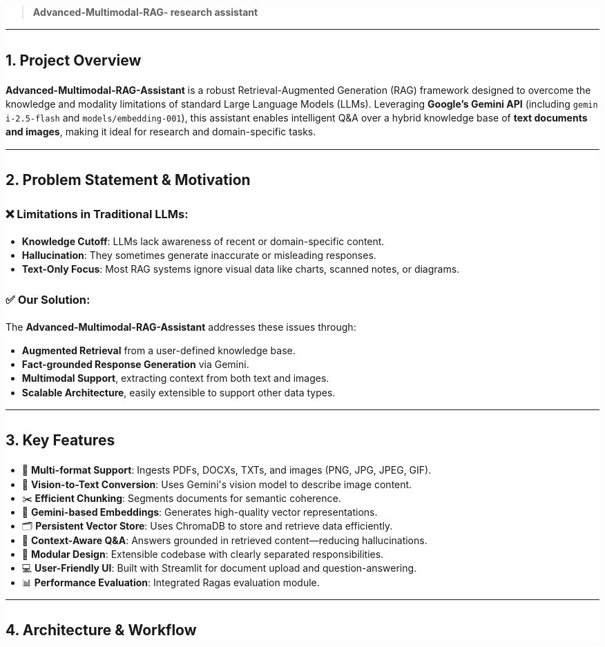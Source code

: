 


> **Advanced-Multimodal-RAG- research assistant**

---


## 1. Project Overview

**Advanced-Multimodal-RAG-Assistant** is a robust Retrieval-Augmented Generation (RAG) framework designed to overcome the knowledge and modality limitations of standard Large Language Models (LLMs). Leveraging **Google’s Gemini API** (including `gemini-2.5-flash` and `models/embedding-001`), this assistant enables intelligent Q\&A over a hybrid knowledge base of **text documents and images**, making it ideal for research and domain-specific tasks.

---

## 2. Problem Statement & Motivation

### ❌ Limitations in Traditional LLMs:

* **Knowledge Cutoff**: LLMs lack awareness of recent or domain-specific content.
* **Hallucination**: They sometimes generate inaccurate or misleading responses.
* **Text-Only Focus**: Most RAG systems ignore visual data like charts, scanned notes, or diagrams.

### ✅ Our Solution:

The **Advanced-Multimodal-RAG-Assistant** addresses these issues through:

* **Augmented Retrieval** from a user-defined knowledge base.
* **Fact-grounded Response Generation** via Gemini.
* **Multimodal Support**, extracting context from both text and images.
* **Scalable Architecture**, easily extensible to support other data types.

---

## 3. Key Features

* 📄 **Multi-format Support**: Ingests PDFs, DOCXs, TXTs, and images (PNG, JPG, JPEG, GIF).
* 🧠 **Vision-to-Text Conversion**: Uses Gemini's vision model to describe image content.
* ✂️ **Efficient Chunking**: Segments documents for semantic coherence.
* 🧲 **Gemini-based Embeddings**: Generates high-quality vector representations.
* 🗂️ **Persistent Vector Store**: Uses ChromaDB to store and retrieve data efficiently.
* 🎯 **Context-Aware Q\&A**: Answers grounded in retrieved content—reducing hallucinations.
* 🧩 **Modular Design**: Extensible codebase with clearly separated responsibilities.
* 💻 **User-Friendly UI**: Built with Streamlit for document upload and question-answering.
* 📊 **Performance Evaluation**: Integrated Ragas evaluation module.

---

## 4. Architecture & Workflow
